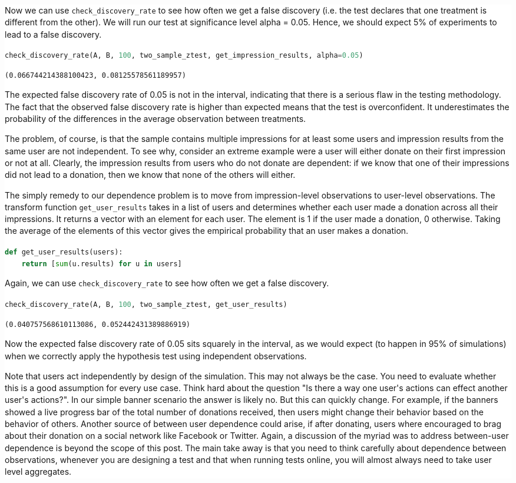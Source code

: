 Now we can use `check_discovery_rate` to see how often we get a false discovery (i.e. the test declares that one treatment is different from the other). We will run our test at significance level alpha = 0.05. Hence, we should expect 5% of experiments to lead to a false discovery.


```python
check_discovery_rate(A, B, 100, two_sample_ztest, get_impression_results, alpha=0.05)
```




    (0.066744214388100423, 0.08125578561189957)



The expected false discovery rate of 0.05 is not in the interval, indicating that there is a serious flaw in the testing methodology. The fact that the observed false discovery rate is higher than expected means that the test is overconfident. It underestimates the probability of the differences in the average observation between treatments. 

The problem, of course, is that the sample contains multiple impressions for at least some users and impression results from the same user are not independent. To see why, consider an extreme example were a user will either donate on their first impression or not at all. Clearly, the impression results from users who do not donate are dependent: if we know that one of their impressions did not lead to a donation, then we know that none of the others will either.

The simply remedy to our dependence problem is to move from impression-level observations to user-level observations. The transform function `get_user_results` takes in a list of users and determines whether each user made a donation across all their impressions. It returns a vector with an element for each user. The element is 1 if the user made a donation, 0 otherwise. Taking the average of the elements of this vector gives the empirical probability that an user makes a donation. 


```python
def get_user_results(users):
    return [sum(u.results) for u in users]
```

Again,  we can use `check_discovery_rate` to see how often we get a false discovery.


```python
check_discovery_rate(A, B, 100, two_sample_ztest, get_user_results)
```




    (0.040757568610113086, 0.052442431389886919)



Now the expected false discovery rate of 0.05 sits squarely in the interval, as we would expect (to happen in 95% of simulations) when we correctly apply the hypothesis test using independent observations.

Note that users act independently by design of the simulation. This may not always be the case. You need to evaluate whether this is a good assumption for every use case. Think hard about the question "Is there a way one user's actions can effect another user's actions?". In our simple banner scenario the answer is likely no. But this can quickly change. For example, if the banners showed a live progress bar of the total number of donations received, then users might change their behavior based on the behavior of others. Another source of between user dependence could arise, if after donating, users where encouraged to brag about their donation on a social network like Facebook or Twitter. Again, a discussion of the myriad was to address between-user dependence is beyond the scope of this post. The main take away is that you need to think carefully about dependence between observations, whenever you are designing a test and that when running tests online, you will almost always need to take user level aggregates.


```python

```
